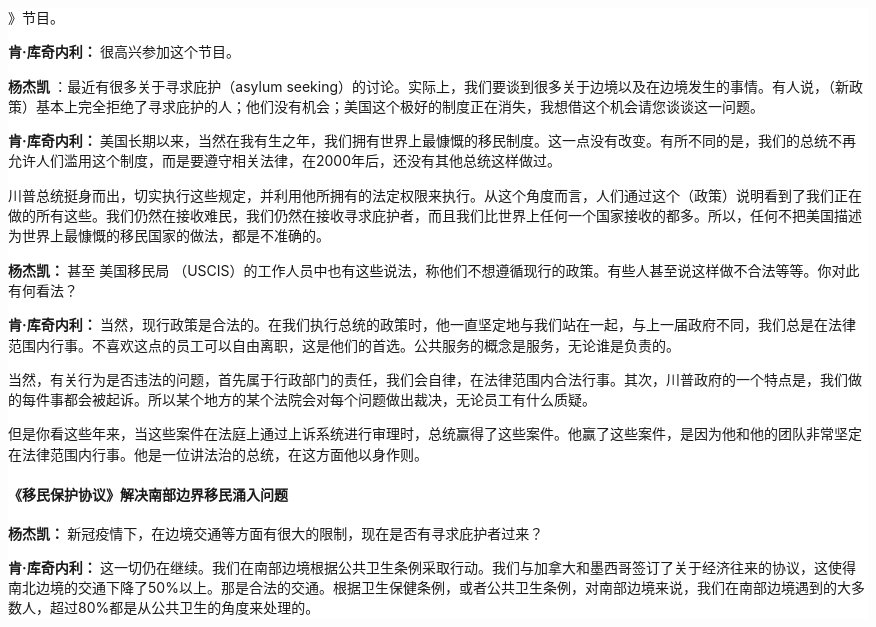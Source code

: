  》节目。
</p>
<p>
 <strong>
  肯‧库奇内利：
 </strong>
 很高兴参加这个节目。
</p>
<p>
 <strong>
  杨杰凯
 </strong>
 ：最近有很多关于寻求庇护（asylum seeking）的讨论。实际上，我们要谈到很多关于边境以及在边境发生的事情。有人说，（新政策）基本上完全拒绝了寻求庇护的人；他们没有机会；美国这个极好的制度正在消失，我想借这个机会请您谈谈这一问题。
</p>
<p>
 <strong>
  肯‧库奇内利：
 </strong>
 美国长期以来，当然在我有生之年，我们拥有世界上最慷慨的移民制度。这一点没有改变。有所不同的是，我们的总统不再允许人们滥用这个制度，而是要遵守相关法律，在2000年后，还没有其他总统这样做过。
</p>
<p>
 川普总统挺身而出，切实执行这些规定，并利用他所拥有的法定权限来执行。从这个角度而言，人们通过这个（政策）说明看到了我们正在做的所有这些。我们仍然在接收难民，我们仍然在接收寻求庇护者，而且我们比世界上任何一个国家接收的都多。所以，任何不把美国描述为世界上最慷慨的移民国家的做法，都是不准确的。
</p>
<p>
 <strong>
  杨杰凯：
 </strong>
 甚至
 <ok href="https://www.epochtimes.com/gb/tag/%E7%BE%8E%E5%9B%BD%E7%A7%BB%E6%B0%91%E5%B1%80.html">
  美国移民局
 </ok>
 （USCIS）的工作人员中也有这些说法，称他们不想遵循现行的政策。有些人甚至说这样做不合法等等。你对此有何看法？
</p>
<p>
 <strong>
  肯‧库奇内利：
 </strong>
 当然，现行政策是合法的。在我们执行总统的政策时，他一直坚定地与我们站在一起，与上一届政府不同，我们总是在法律范围内行事。不喜欢这点的员工可以自由离职，这是他们的首选。公共服务的概念是服务，无论谁是负责的。
</p>
<p>
 当然，有关行为是否违法的问题，首先属于行政部门的责任，我们会自律，在法律范围内合法行事。其次，川普政府的一个特点是，我们做的每件事都会被起诉。所以某个地方的某个法院会对每个问题做出裁决，无论员工有什么质疑。
</p>
<p>
 但是你看这些年来，当这些案件在法庭上通过上诉系统进行审理时，总统赢得了这些案件。他赢了这些案件，是因为他和他的团队非常坚定在法律范围内行事。他是一位讲法治的总统，在这方面他以身作则。
</p>
<h4>
 《移民保护协议》解决南部边界移民涌入问题
</h4>
<p>
 <strong>
  杨杰凯：
 </strong>
 新冠疫情下，在边境交通等方面有很大的限制，现在是否有寻求庇护者过来？
</p>
<p>
 <strong>
  肯‧库奇内利：
 </strong>
 这一切仍在继续。我们在南部边境根据公共卫生条例采取行动。我们与加拿大和墨西哥签订了关于经济往来的协议，这使得南北边境的交通下降了50%以上。那是合法的交通。根据卫生保健条例，或者公共卫生条例，对南部边境来说，我们在南部边境遇到的大多数人，超过80%都是从公共卫生的角度来处理的。